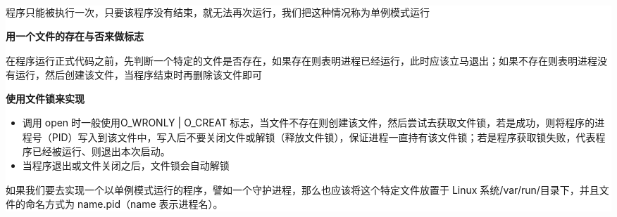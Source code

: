 程序只能被执行一次，只要该程序没有结束，就无法再次运行，我们把这种情况称为单例模式运行 

**用一个文件的存在与否来做标志**

在程序运行正式代码之前，先判断一个特定的文件是否存在，如果存在则表明进程已经运行，此时应该立马退出；如果不存在则表明进程没有运行，然后创建该文件，当程序结束时再删除该文件即可

**使用文件锁来实现**

* 调用 open 时一般使用O_WRONLY | O_CREAT 标志，当文件不存在则创建该文件，然后尝试去获取文件锁，若是成功，则将程序的进程号（PID）写入到该文件中，写入后不要关闭文件或解锁（释放文件锁），保证进程一直持有该文件锁；若是程序获取锁失败，代表程序已经被运行、则退出本次启动。
* 当程序退出或文件关闭之后，文件锁会自动解锁

如果我们要去实现一个以单例模式运行的程序，譬如一个守护进程，那么也应该将这个特定文件放置于 Linux 系统/var/run/目录下，并且文件的命名方式为 name.pid（name 表示进程名）。 



















